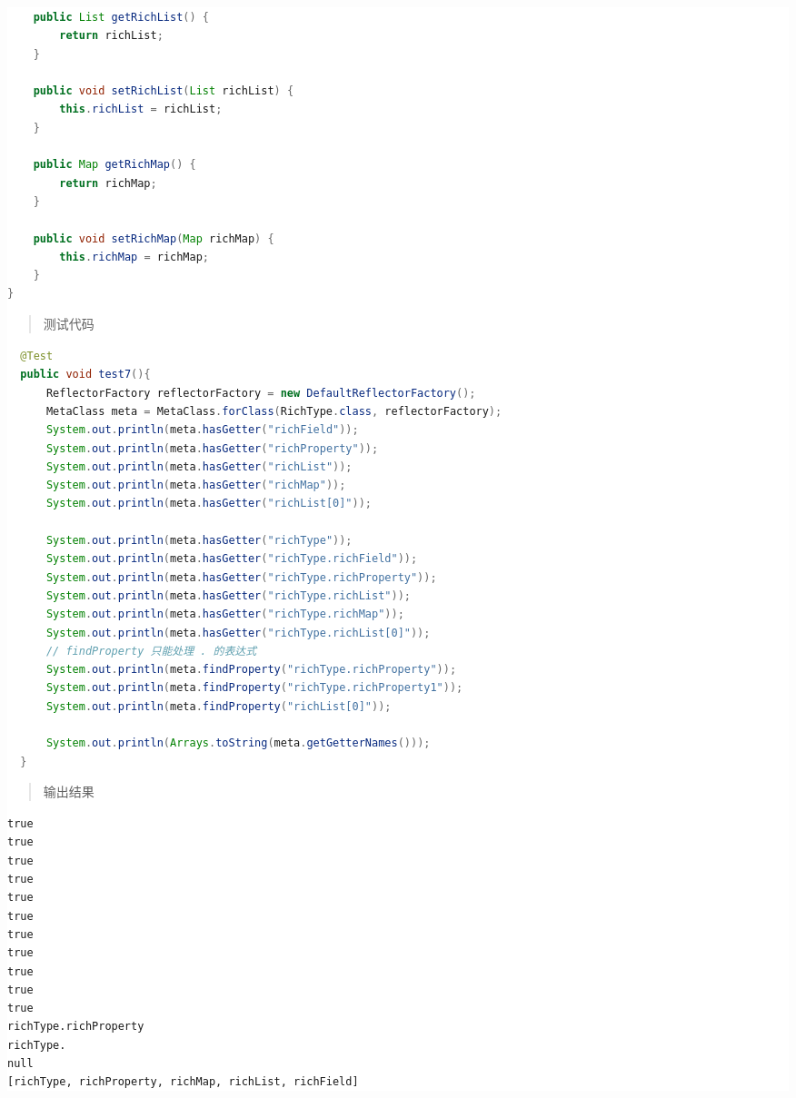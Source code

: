 ```java
    public List getRichList() {
        return richList;
    }

    public void setRichList(List richList) {
        this.richList = richList;
    }

    public Map getRichMap() {
        return richMap;
    }

    public void setRichMap(Map richMap) {
        this.richMap = richMap;
    }
}
```

> 测试代码

```java
  @Test
  public void test7(){
      ReflectorFactory reflectorFactory = new DefaultReflectorFactory();
      MetaClass meta = MetaClass.forClass(RichType.class, reflectorFactory);
      System.out.println(meta.hasGetter("richField"));
      System.out.println(meta.hasGetter("richProperty"));
      System.out.println(meta.hasGetter("richList"));
      System.out.println(meta.hasGetter("richMap"));
      System.out.println(meta.hasGetter("richList[0]"));

      System.out.println(meta.hasGetter("richType"));
      System.out.println(meta.hasGetter("richType.richField"));
      System.out.println(meta.hasGetter("richType.richProperty"));
      System.out.println(meta.hasGetter("richType.richList"));
      System.out.println(meta.hasGetter("richType.richMap"));
      System.out.println(meta.hasGetter("richType.richList[0]"));
      // findProperty 只能处理 . 的表达式
      System.out.println(meta.findProperty("richType.richProperty"));
      System.out.println(meta.findProperty("richType.richProperty1"));
      System.out.println(meta.findProperty("richList[0]"));

      System.out.println(Arrays.toString(meta.getGetterNames()));
  }
```

> 输出结果

```text
true
true
true
true
true
true
true
true
true
true
true
richType.richProperty
richType.
null
[richType, richProperty, richMap, richList, richField]
``` 
